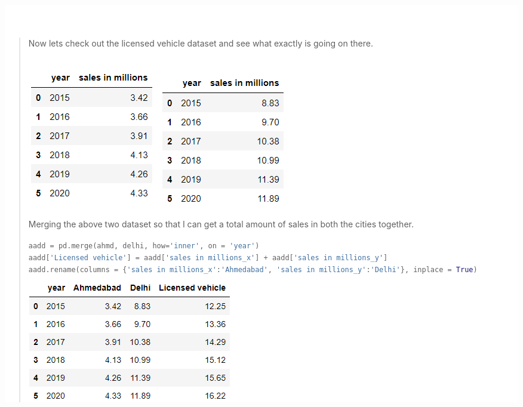 </blockquote>

</br></br>

<blockquote>
Now lets check out the licensed vehicle dataset and see what exactly is going on there.
</br></br>

![Image](Images/ss/ahmd.png)
![Image](Images/ss/delhi.png)

Merging the above two dataset so that I can get a total amount of sales in both the cities together.

```python
aadd = pd.merge(ahmd, delhi, how='inner', on = 'year')
aadd['Licensed vehicle'] = aadd['sales in millions_x'] + aadd['sales in millions_y']
aadd.rename(columns = {'sales in millions_x':'Ahmedabad', 'sales in millions_y':'Delhi'}, inplace = True)
```
![Image](Images/ss/damerged.png)
